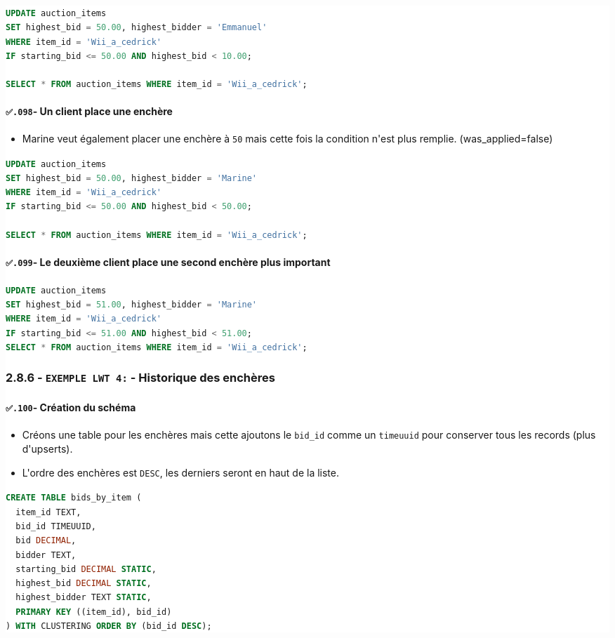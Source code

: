 ```sql
UPDATE auction_items
SET highest_bid = 50.00, highest_bidder = 'Emmanuel'
WHERE item_id = 'Wii_a_cedrick'
IF starting_bid <= 50.00 AND highest_bid < 10.00;

SELECT * FROM auction_items WHERE item_id = 'Wii_a_cedrick';
```

#### `✅.098`- Un client place une enchère

- Marine veut également placer une enchère à `50` mais cette fois la condition n'est plus remplie. (was_applied=false)

```sql
UPDATE auction_items
SET highest_bid = 50.00, highest_bidder = 'Marine'
WHERE item_id = 'Wii_a_cedrick'
IF starting_bid <= 50.00 AND highest_bid < 50.00;

SELECT * FROM auction_items WHERE item_id = 'Wii_a_cedrick';
```

#### `✅.099`- Le deuxième client place une second enchère plus important

```sql
UPDATE auction_items
SET highest_bid = 51.00, highest_bidder = 'Marine'
WHERE item_id = 'Wii_a_cedrick'
IF starting_bid <= 51.00 AND highest_bid < 51.00;
SELECT * FROM auction_items WHERE item_id = 'Wii_a_cedrick';
```

### 2.8.6 - `EXEMPLE LWT 4:` - Historique des enchères

#### `✅.100`- Création du schéma

- Créons une table pour les enchères mais cette ajoutons le `bid_id` comme un `timeuuid` pour conserver tous les records (plus d'upserts).

- L'ordre des enchères est `DESC`, les derniers seront en haut de la liste.

```sql
CREATE TABLE bids_by_item (
  item_id TEXT,
  bid_id TIMEUUID,
  bid DECIMAL,
  bidder TEXT,
  starting_bid DECIMAL STATIC,
  highest_bid DECIMAL STATIC,
  highest_bidder TEXT STATIC,
  PRIMARY KEY ((item_id), bid_id)
) WITH CLUSTERING ORDER BY (bid_id DESC);
```
